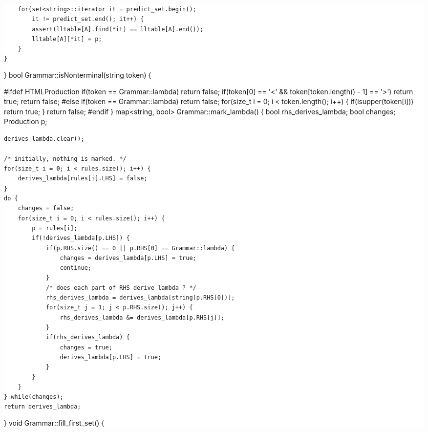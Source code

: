 		for(set<string>::iterator it = predict_set.begin();
			it != predict_set.end(); it++) {
			assert(lltable[A].find(*it) == lltable[A].end());
			lltable[A][*it] = p;
		}
	}
	
}
bool Grammar::isNonterminal(string token) {

#ifdef HTMLProduction
	if(token == Grammar::lambda)
		return false;
	if(token[0] == '<' && token[token.length() - 1] == '>')
		return true;
	return false;
#else
	if(token == Grammar::lambda)
		return false;
	for(size_t i = 0; i < token.length(); i++) {
		if(isupper(token[i]))
			return true;
	}
	return false;
#endif
}
map<string, bool> Grammar::mark_lambda() {
	bool 				rhs_derives_lambda;
	bool 				changes;
	Production 			p;
	
	derives_lambda.clear();
	
	/* initially, nothing is marked. */
	for(size_t i = 0; i < rules.size(); i++) {
		derives_lambda[rules[i].LHS] = false;
	}
	do {
		changes = false;
		for(size_t i = 0; i < rules.size(); i++) {
			p = rules[i];
			if(!derives_lambda[p.LHS]) {
				if(p.RHS.size() == 0 || p.RHS[0] == Grammar::lambda) {
					changes = derives_lambda[p.LHS] = true;
					continue;
				}
				/* does each part of RHS derive lambda ? */
				rhs_derives_lambda = derives_lambda[string(p.RHS[0])];
				for(size_t j = 1; j < p.RHS.size(); j++) {
					rhs_derives_lambda &= derives_lambda[p.RHS[j]];
				}
				if(rhs_derives_lambda) {
					changes = true;
					derives_lambda[p.LHS] = true;
				}
			}
		}
	} while(changes);
	return derives_lambda;
}
void Grammar::fill_first_set() {
	